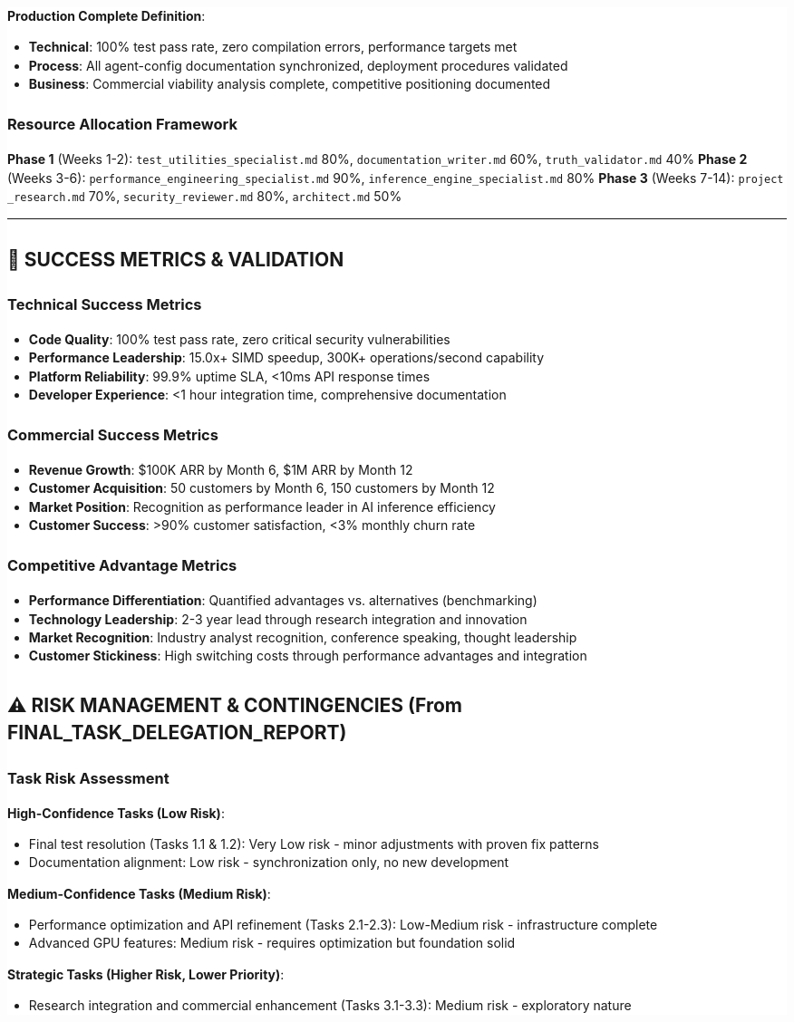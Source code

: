 **Production Complete Definition**:
- **Technical**: 100% test pass rate, zero compilation errors, performance targets met
- **Process**: All agent-config documentation synchronized, deployment procedures validated
- **Business**: Commercial viability analysis complete, competitive positioning documented

### Resource Allocation Framework
**Phase 1** (Weeks 1-2): `test_utilities_specialist.md` 80%, `documentation_writer.md` 60%, `truth_validator.md` 40%
**Phase 2** (Weeks 3-6): `performance_engineering_specialist.md` 90%, `inference_engine_specialist.md` 80%
**Phase 3** (Weeks 7-14): `project_research.md` 70%, `security_reviewer.md` 80%, `architect.md` 50%

---

## 🎯 SUCCESS METRICS & VALIDATION

### Technical Success Metrics
- **Code Quality**: 100% test pass rate, zero critical security vulnerabilities
- **Performance Leadership**: 15.0x+ SIMD speedup, 300K+ operations/second capability
- **Platform Reliability**: 99.9% uptime SLA, <10ms API response times
- **Developer Experience**: <1 hour integration time, comprehensive documentation

### Commercial Success Metrics  
- **Revenue Growth**: $100K ARR by Month 6, $1M ARR by Month 12
- **Customer Acquisition**: 50 customers by Month 6, 150 customers by Month 12  
- **Market Position**: Recognition as performance leader in AI inference efficiency
- **Customer Success**: >90% customer satisfaction, <3% monthly churn rate

### Competitive Advantage Metrics
- **Performance Differentiation**: Quantified advantages vs. alternatives (benchmarking)
- **Technology Leadership**: 2-3 year lead through research integration and innovation
- **Market Recognition**: Industry analyst recognition, conference speaking, thought leadership
- **Customer Stickiness**: High switching costs through performance advantages and integration

## ⚠️ RISK MANAGEMENT & CONTINGENCIES (From FINAL_TASK_DELEGATION_REPORT)

### Task Risk Assessment
**High-Confidence Tasks (Low Risk)**:
- Final test resolution (Tasks 1.1 & 1.2): Very Low risk - minor adjustments with proven fix patterns
- Documentation alignment: Low risk - synchronization only, no new development

**Medium-Confidence Tasks (Medium Risk)**:
- Performance optimization and API refinement (Tasks 2.1-2.3): Low-Medium risk - infrastructure complete
- Advanced GPU features: Medium risk - requires optimization but foundation solid

**Strategic Tasks (Higher Risk, Lower Priority)**:
- Research integration and commercial enhancement (Tasks 3.1-3.3): Medium risk - exploratory nature
